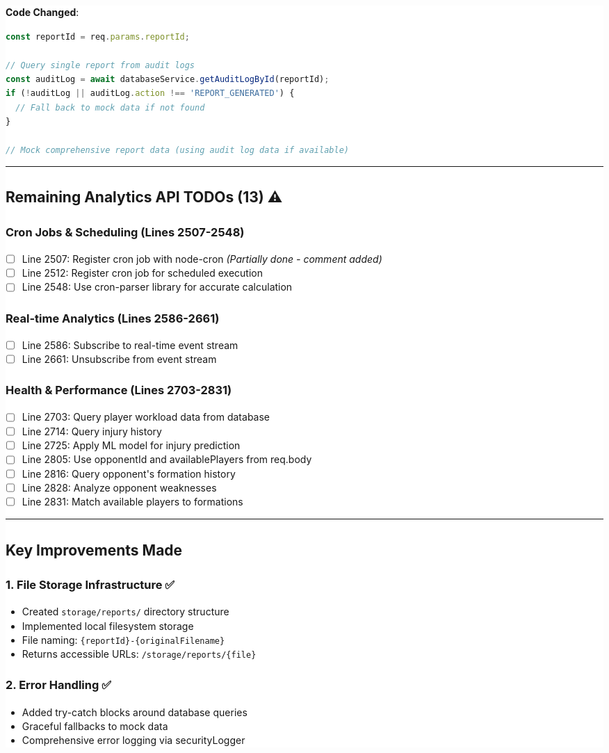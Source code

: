 **Code Changed**:
```typescript
const reportId = req.params.reportId;

// Query single report from audit logs
const auditLog = await databaseService.getAuditLogById(reportId);
if (!auditLog || auditLog.action !== 'REPORT_GENERATED') {
  // Fall back to mock data if not found
}

// Mock comprehensive report data (using audit log data if available)
```

---

## Remaining Analytics API TODOs (13) ⚠️

### Cron Jobs & Scheduling (Lines 2507-2548)
- [ ] Line 2507: Register cron job with node-cron *(Partially done - comment added)*
- [ ] Line 2512: Register cron job for scheduled execution
- [ ] Line 2548: Use cron-parser library for accurate calculation

### Real-time Analytics (Lines 2586-2661)
- [ ] Line 2586: Subscribe to real-time event stream
- [ ] Line 2661: Unsubscribe from event stream

### Health & Performance (Lines 2703-2831)
- [ ] Line 2703: Query player workload data from database
- [ ] Line 2714: Query injury history
- [ ] Line 2725: Apply ML model for injury prediction
- [ ] Line 2805: Use opponentId and availablePlayers from req.body
- [ ] Line 2816: Query opponent's formation history
- [ ] Line 2828: Analyze opponent weaknesses
- [ ] Line 2831: Match available players to formations

---

## Key Improvements Made

### 1. File Storage Infrastructure ✅
- Created `storage/reports/` directory structure
- Implemented local filesystem storage
- File naming: `{reportId}-{originalFilename}`
- Returns accessible URLs: `/storage/reports/{file}`

### 2. Error Handling ✅
- Added try-catch blocks around database queries
- Graceful fallbacks to mock data
- Comprehensive error logging via securityLogger
